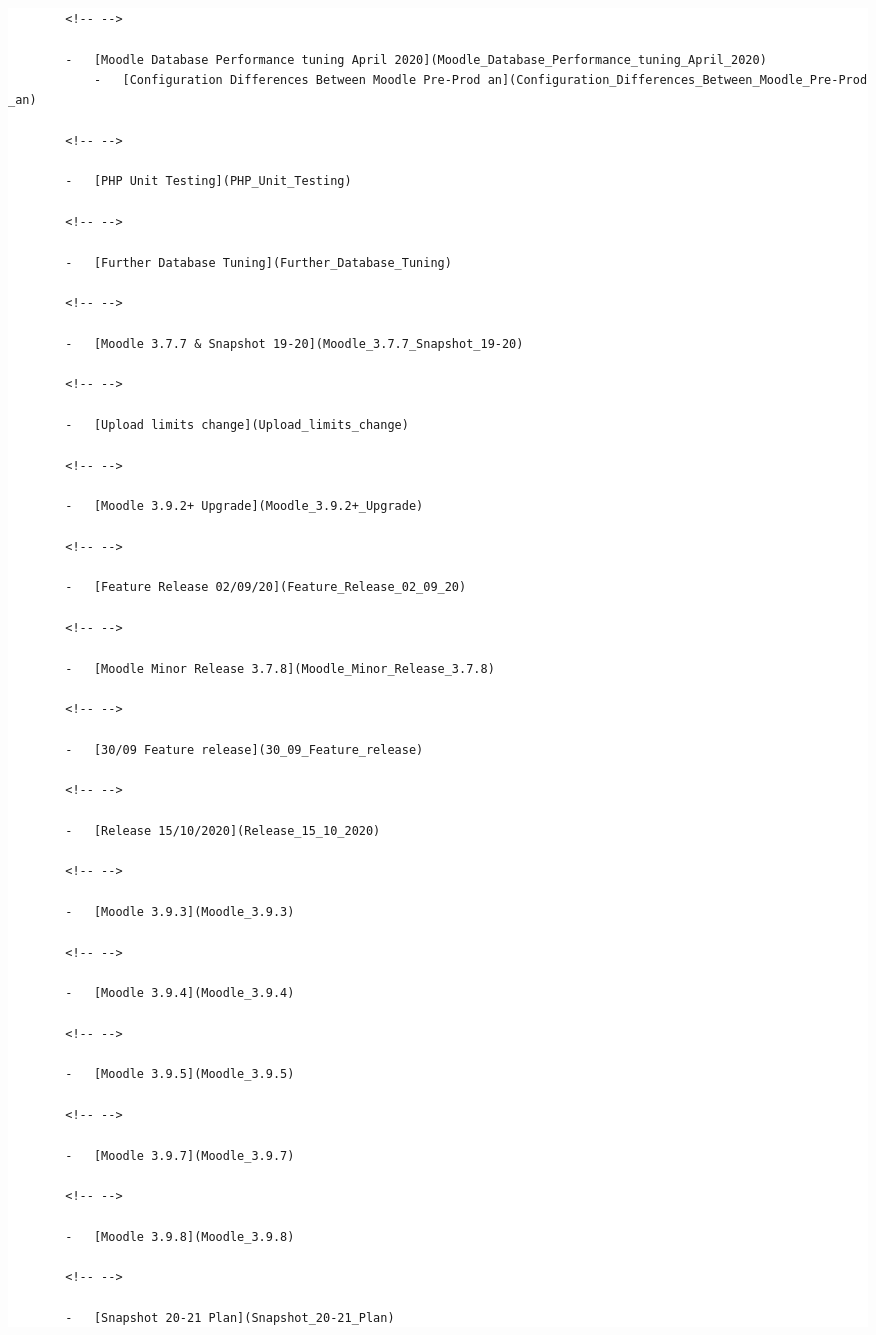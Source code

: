             <!-- -->

            -   [Moodle Database Performance tuning April 2020](Moodle_Database_Performance_tuning_April_2020)
                -   [Configuration Differences Between Moodle Pre-Prod an](Configuration_Differences_Between_Moodle_Pre-Prod_an)

            <!-- -->

            -   [PHP Unit Testing](PHP_Unit_Testing)

            <!-- -->

            -   [Further Database Tuning](Further_Database_Tuning)

            <!-- -->

            -   [Moodle 3.7.7 & Snapshot 19-20](Moodle_3.7.7_Snapshot_19-20)

            <!-- -->

            -   [Upload limits change](Upload_limits_change)

            <!-- -->

            -   [Moodle 3.9.2+ Upgrade](Moodle_3.9.2+_Upgrade)

            <!-- -->

            -   [Feature Release 02/09/20](Feature_Release_02_09_20)

            <!-- -->

            -   [Moodle Minor Release 3.7.8](Moodle_Minor_Release_3.7.8)

            <!-- -->

            -   [30/09 Feature release](30_09_Feature_release)

            <!-- -->

            -   [Release 15/10/2020](Release_15_10_2020)

            <!-- -->

            -   [Moodle 3.9.3](Moodle_3.9.3)

            <!-- -->

            -   [Moodle 3.9.4](Moodle_3.9.4)

            <!-- -->

            -   [Moodle 3.9.5](Moodle_3.9.5)

            <!-- -->

            -   [Moodle 3.9.7](Moodle_3.9.7)

            <!-- -->

            -   [Moodle 3.9.8](Moodle_3.9.8)

            <!-- -->

            -   [Snapshot 20-21 Plan](Snapshot_20-21_Plan)
